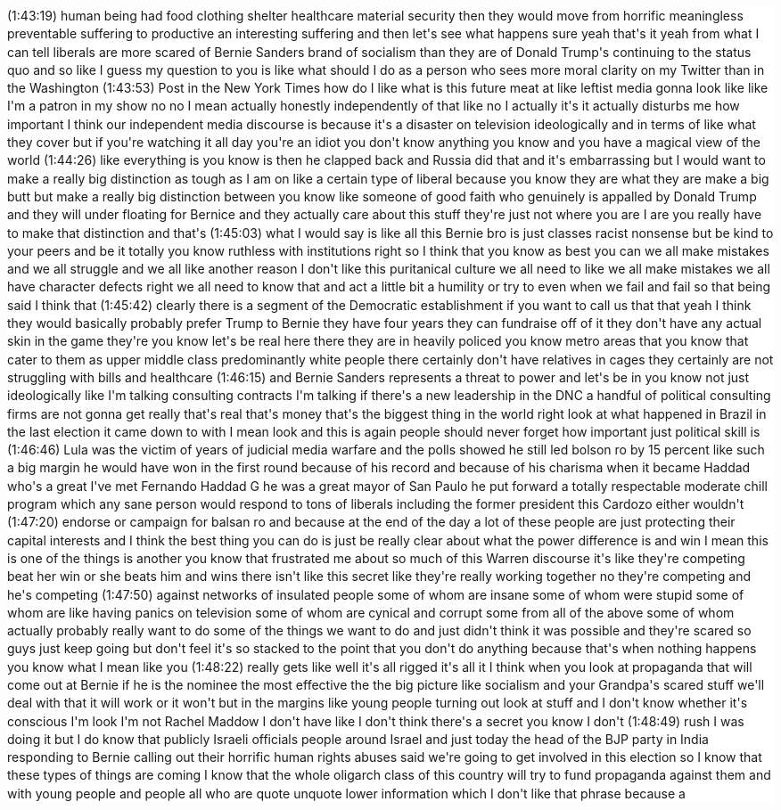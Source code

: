 (1:43:19) human being had food clothing shelter healthcare material security then they would move from horrific meaningless preventable suffering to productive an interesting suffering and then let's see what happens sure yeah that's it yeah from what I can tell liberals are more scared of Bernie Sanders brand of socialism than they are of Donald Trump's continuing to the status quo and so like I guess my question to you is like what should I do as a person who sees more moral clarity on my Twitter than in the Washington
(1:43:53) Post in the New York Times how do I like what is this future meat at like leftist media gonna look like like I'm a patron in my show no no I mean actually honestly independently of that like no I actually it's it actually disturbs me how important I think our independent media discourse is because it's a disaster on television ideologically and in terms of like what they cover but if you're watching it all day you're an idiot you don't know anything you know and you have a magical view of the world
(1:44:26) like everything is you know is then he clapped back and Russia did that and it's embarrassing but I would want to make a really big distinction as tough as I am on like a certain type of liberal because you know they are what they are make a big butt but make a really big distinction between you know like someone of good faith who genuinely is appalled by Donald Trump and they will under floating for Bernice and they actually care about this stuff they're just not where you are I are you really have to make that distinction and that's
(1:45:03) what I would say is like all this Bernie bro  is just classes racist nonsense but be kind to your peers and be it totally you know ruthless with institutions right so I think that you know as best you can we all make mistakes and we all struggle and we all like another reason I don't like this puritanical culture we all need to like we all make mistakes we all have character defects right we all need to know that and act a little bit a humility or try to even when we fail and fail so that being said I think that
(1:45:42) clearly there is a segment of the Democratic establishment if you want to call us that that yeah I think they would basically probably prefer Trump to Bernie they have four years they can fundraise off of it they don't have any actual skin in the game they're you know let's be real here there they are in heavily policed you know metro areas that you know that cater to them as upper middle class predominantly white people there certainly don't have relatives in cages they certainly are not struggling with bills and healthcare
(1:46:15) and Bernie Sanders represents a threat to power and let's be in you know not just ideologically like I'm talking consulting contracts I'm talking if there's a new leadership in the DNC a handful of political consulting firms are not gonna get really that's real  that's money that's the biggest thing in the world right look at what happened in Brazil in the last election it came down to with I mean look and this is again people should never forget how important just political skill is
(1:46:46) Lula was the victim of years of judicial media warfare and the polls showed he still led bolson ro by 15 percent like such a big margin he would have won in the first round because of his record and because of his charisma when it became Haddad who's a great I've met Fernando Haddad G he was a great mayor of San Paulo he put forward a totally respectable moderate chill program which any sane person would respond to tons of liberals including the former president this  Cardozo either wouldn't
(1:47:20) endorse or campaign for balsan ro and because at the end of the day a lot of these people are just protecting their capital interests and I think the best thing you can do is just be really clear about what the power difference is and win I mean this is one of the things is another you know that frustrated me about so much of this Warren discourse it's like they're competing beat her win or she beats him and wins there isn't like this secret like they're really working together no they're competing and he's competing
(1:47:50) against networks of insulated people some of whom are insane some of whom were stupid some of whom are like having panics on television some of whom are cynical and corrupt some from all of the above some of whom actually probably really want to do some of the things we want to do and just didn't think it was possible and they're scared so guys just keep going but don't feel it's so stacked to the point that you don't do anything because that's when nothing happens you know what I mean like you
(1:48:22) really gets like well it's all rigged it's all it I think when you look at propaganda that will come out at Bernie if he is the nominee the most effective the the big picture like socialism and your Grandpa's scared stuff we'll deal with that it will work or it won't but in the margins like young people turning out look at stuff and I don't know whether it's conscious I'm look I'm not Rachel Maddow I don't have like I don't think there's a secret you know I don't
(1:48:49) rush I was doing it but I do know that publicly Israeli officials people around Israel and just today the head of the BJP party in India responding to Bernie calling out their horrific human rights abuses said we're going to get involved in this election so I know that these types of things are coming I know that the whole oligarch class of this country will try to fund propaganda against them and with young people and people all who are quote unquote lower information which I don't like that phrase because a